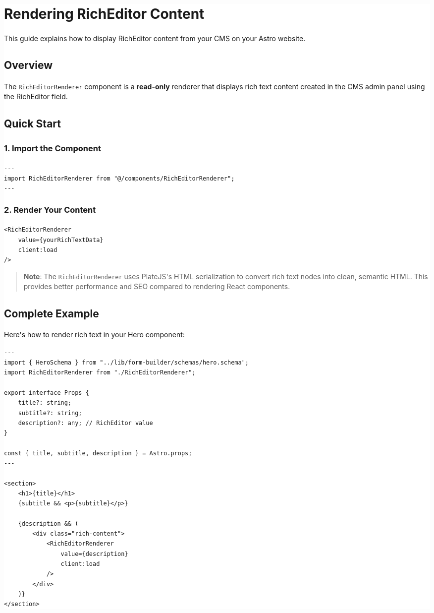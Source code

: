 # Rendering RichEditor Content

This guide explains how to display RichEditor content from your CMS on your Astro website.

## Overview

The `RichEditorRenderer` component is a **read-only** renderer that displays rich text content created in the CMS admin panel using the RichEditor field.

## Quick Start

### 1. Import the Component

```astro
---
import RichEditorRenderer from "@/components/RichEditorRenderer";
---
```

### 2. Render Your Content

```astro
<RichEditorRenderer 
    value={yourRichTextData} 
    client:load 
/>
```

> **Note**: The `RichEditorRenderer` uses PlateJS's HTML serialization to convert rich text nodes into clean, semantic HTML. This provides better performance and SEO compared to rendering React components.

## Complete Example

Here's how to render rich text in your Hero component:

```astro
---
import { HeroSchema } from "../lib/form-builder/schemas/hero.schema";
import RichEditorRenderer from "./RichEditorRenderer";

export interface Props {
    title?: string;
    subtitle?: string;
    description?: any; // RichEditor value
}

const { title, subtitle, description } = Astro.props;
---

<section>
    <h1>{title}</h1>
    {subtitle && <p>{subtitle}</p>}
    
    {description && (
        <div class="rich-content">
            <RichEditorRenderer 
                value={description}
                client:load 
            />
        </div>
    )}
</section>
```